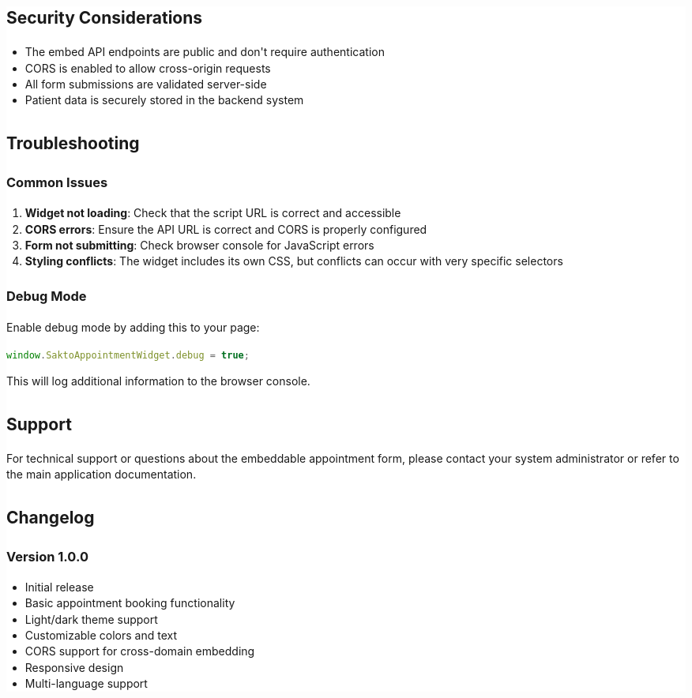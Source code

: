 ## Security Considerations

- The embed API endpoints are public and don't require authentication
- CORS is enabled to allow cross-origin requests
- All form submissions are validated server-side
- Patient data is securely stored in the backend system

## Troubleshooting

### Common Issues

1. **Widget not loading**: Check that the script URL is correct and accessible
2. **CORS errors**: Ensure the API URL is correct and CORS is properly configured
3. **Form not submitting**: Check browser console for JavaScript errors
4. **Styling conflicts**: The widget includes its own CSS, but conflicts can occur with very specific selectors

### Debug Mode

Enable debug mode by adding this to your page:

```javascript
window.SaktoAppointmentWidget.debug = true;
```

This will log additional information to the browser console.

## Support

For technical support or questions about the embeddable appointment form, please contact your system administrator or refer to the main application documentation.

## Changelog

### Version 1.0.0
- Initial release
- Basic appointment booking functionality
- Light/dark theme support
- Customizable colors and text
- CORS support for cross-domain embedding
- Responsive design
- Multi-language support
